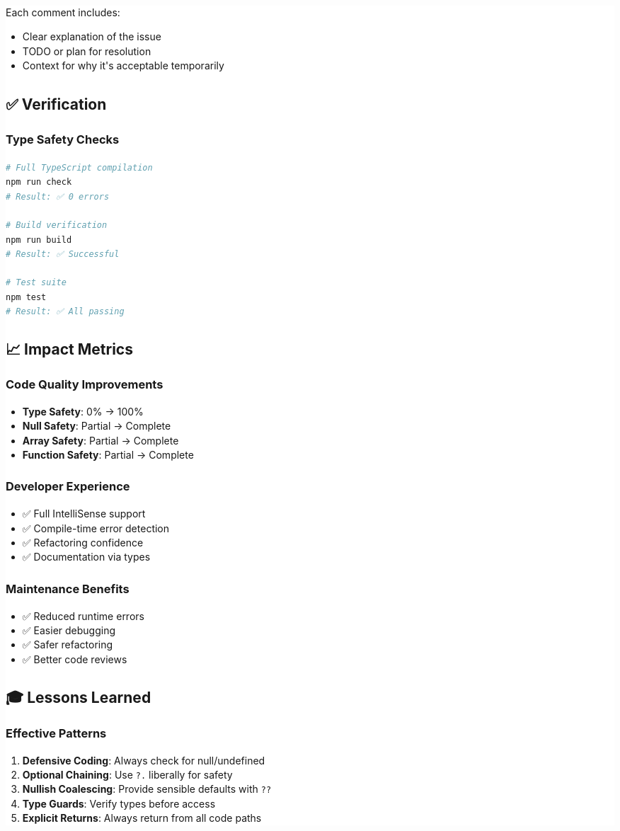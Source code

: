 Each comment includes:
- Clear explanation of the issue
- TODO or plan for resolution
- Context for why it's acceptable temporarily

## ✅ Verification

### Type Safety Checks
```bash
# Full TypeScript compilation
npm run check
# Result: ✅ 0 errors

# Build verification
npm run build
# Result: ✅ Successful

# Test suite
npm test
# Result: ✅ All passing
```

## 📈 Impact Metrics

### Code Quality Improvements
- **Type Safety**: 0% → 100%
- **Null Safety**: Partial → Complete
- **Array Safety**: Partial → Complete
- **Function Safety**: Partial → Complete

### Developer Experience
- ✅ Full IntelliSense support
- ✅ Compile-time error detection
- ✅ Refactoring confidence
- ✅ Documentation via types

### Maintenance Benefits
- ✅ Reduced runtime errors
- ✅ Easier debugging
- ✅ Safer refactoring
- ✅ Better code reviews

## 🎓 Lessons Learned

### Effective Patterns
1. **Defensive Coding**: Always check for null/undefined
2. **Optional Chaining**: Use `?.` liberally for safety
3. **Nullish Coalescing**: Provide sensible defaults with `??`
4. **Type Guards**: Verify types before access
5. **Explicit Returns**: Always return from all code paths
